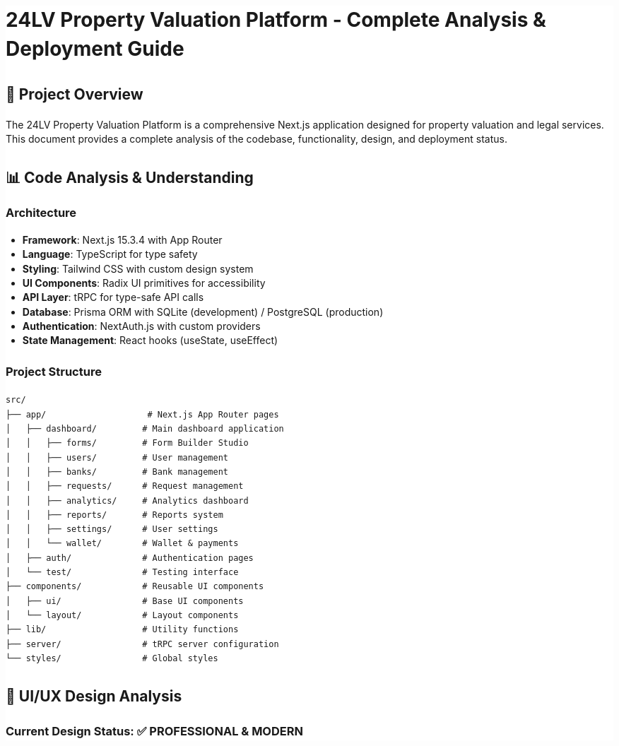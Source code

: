 # 24LV Property Valuation Platform - Complete Analysis & Deployment Guide

## 🎯 Project Overview

The 24LV Property Valuation Platform is a comprehensive Next.js application designed for property valuation and legal services. This document provides a complete analysis of the codebase, functionality, design, and deployment status.

## 📊 Code Analysis & Understanding

### Architecture
- **Framework**: Next.js 15.3.4 with App Router
- **Language**: TypeScript for type safety
- **Styling**: Tailwind CSS with custom design system
- **UI Components**: Radix UI primitives for accessibility
- **API Layer**: tRPC for type-safe API calls
- **Database**: Prisma ORM with SQLite (development) / PostgreSQL (production)
- **Authentication**: NextAuth.js with custom providers
- **State Management**: React hooks (useState, useEffect)

### Project Structure
```
src/
├── app/                    # Next.js App Router pages
│   ├── dashboard/         # Main dashboard application
│   │   ├── forms/         # Form Builder Studio
│   │   ├── users/         # User management
│   │   ├── banks/         # Bank management
│   │   ├── requests/      # Request management
│   │   ├── analytics/     # Analytics dashboard
│   │   ├── reports/       # Reports system
│   │   ├── settings/      # User settings
│   │   └── wallet/        # Wallet & payments
│   ├── auth/              # Authentication pages
│   └── test/              # Testing interface
├── components/            # Reusable UI components
│   ├── ui/                # Base UI components
│   └── layout/            # Layout components
├── lib/                   # Utility functions
├── server/                # tRPC server configuration
└── styles/                # Global styles
```

## 🎨 UI/UX Design Analysis

### Current Design Status: ✅ PROFESSIONAL & MODERN
